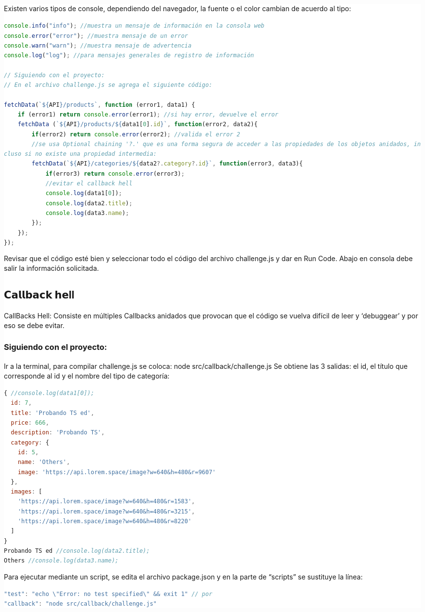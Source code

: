 Existen varios tipos de console, dependiendo del navegador, la fuente o el color cambian de acuerdo al tipo:
```js
console.info("info"); //muestra un mensaje de información en la consola web
console.error("error"); //muestra mensaje de un error
console.warn("warn"); //muestra mensaje de advertencia
console.log("log"); //para mensajes generales de registro de información

// Siguiendo con el proyecto:
// En el archivo challenge.js se agrega el siguiente código:

fetchData(`${API}/products`, function (error1, data1) {
    if (error1) return console.error(error1); //si hay error, devuelve el error
    fetchData (`${API}/products/${data1[0].id}`, function(error2, data2){
        if(error2) return console.error(error2); //valida el error 2
        //se usa Optional chaining '?.' que es una forma segura de acceder a las propiedades de los objetos anidados, incluso si no existe una propiedad intermedia:
        fetchData(`${API}/categories/${data2?.category?.id}`, function(error3, data3){
            if(error3) return console.error(error3);
            //evitar el callback hell
            console.log(data1[0]);
            console.log(data2.title);
            console.log(data3.name);
        });
    });
});
```
Revisar que el código esté bien y seleccionar todo el código del archivo challenge.js y dar en Run Code. Abajo en consola debe salir la información solicitada.
## 𝗖𝗮𝗹𝗹𝗯𝗮𝗰𝗸 𝗵𝗲ll

CallBacks Hell: 
Consiste en múltiples Callbacks anidados que provocan que el código se vuelva difícil de leer y ‘debuggear’ y por eso se debe evitar.

### Siguiendo con el proyecto:

Ir a la terminal, para compilar challenge.js se coloca: node src/callback/challenge.js
Se obtiene las 3 salidas: el id, el título que corresponde al id y el nombre del tipo de categoría:
```js
{ //console.log(data1[0]);
  id: 7,
  title: 'Probando TS ed',
  price: 666,
  description: 'Probando TS',
  category: {
    id: 5,
    name: 'Others',
    image: 'https://api.lorem.space/image?w=640&h=480&r=9607'
  },
  images: [
    'https://api.lorem.space/image?w=640&h=480&r=1583',
    'https://api.lorem.space/image?w=640&h=480&r=3215',
    'https://api.lorem.space/image?w=640&h=480&r=8220'
  ]
}
Probando TS ed //console.log(data2.title);
Others //console.log(data3.name);
```
Para ejecutar mediante un script, se edita el archivo package.json y en la parte de “scripts” se sustituye la línea: 
```js
"test": "echo \"Error: no test specified\" && exit 1" // por 
"callback": "node src/callback/challenge.js"
```